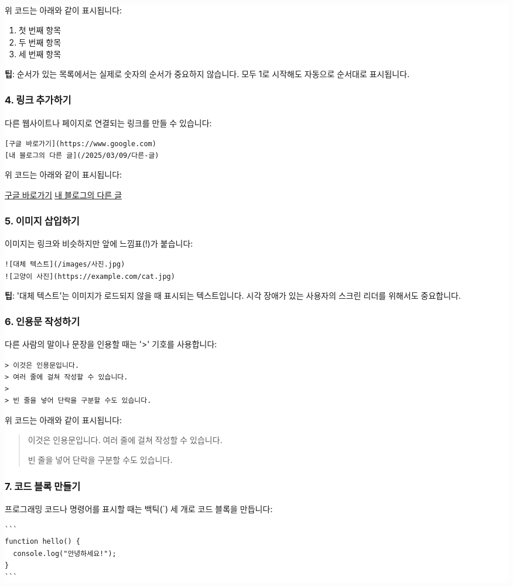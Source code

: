 위 코드는 아래와 같이 표시됩니다:

1. 첫 번째 항목
2. 두 번째 항목
3. 세 번째 항목

**팁**: 순서가 있는 목록에서는 실제로 숫자의 순서가 중요하지 않습니다. 모두 1로 시작해도 자동으로 순서대로 표시됩니다.

### 4. 링크 추가하기

다른 웹사이트나 페이지로 연결되는 링크를 만들 수 있습니다:

```
[구글 바로가기](https://www.google.com)
[내 블로그의 다른 글](/2025/03/09/다른-글)
```

위 코드는 아래와 같이 표시됩니다:

[구글 바로가기](https://www.google.com)
[내 블로그의 다른 글](/2025/03/09/다른-글)

### 5. 이미지 삽입하기

이미지는 링크와 비슷하지만 앞에 느낌표(!)가 붙습니다:

```
![대체 텍스트](/images/사진.jpg)
![고양이 사진](https://example.com/cat.jpg)
```

**팁**: '대체 텍스트'는 이미지가 로드되지 않을 때 표시되는 텍스트입니다. 시각 장애가 있는 사용자의 스크린 리더를 위해서도 중요합니다.

### 6. 인용문 작성하기

다른 사람의 말이나 문장을 인용할 때는 '>' 기호를 사용합니다:

```
> 이것은 인용문입니다.
> 여러 줄에 걸쳐 작성할 수 있습니다.
>
> 빈 줄을 넣어 단락을 구분할 수도 있습니다.
```

위 코드는 아래와 같이 표시됩니다:

> 이것은 인용문입니다.
> 여러 줄에 걸쳐 작성할 수 있습니다.
>
> 빈 줄을 넣어 단락을 구분할 수도 있습니다.

### 7. 코드 블록 만들기

프로그래밍 코드나 명령어를 표시할 때는 백틱(`) 세 개로 코드 블록을 만듭니다:

````
```
function hello() {
  console.log("안녕하세요!");
}
```
````
